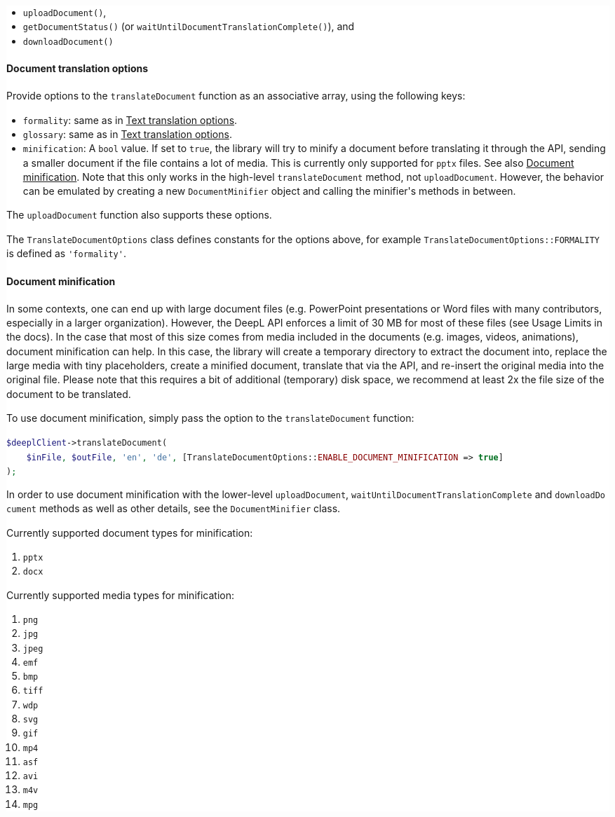 -   `uploadDocument()`,
-   `getDocumentStatus()` (or `waitUntilDocumentTranslationComplete()`), and
-   `downloadDocument()`

#### Document translation options

Provide options to the `translateDocument` function as an associative array,
using the following keys:

-   `formality`: same as in [Text translation options](#text-translation-options).
-   `glossary`: same as in [Text translation options](#text-translation-options).
-   `minification`: A `bool` value. If set to `true`, the library will try to minify a document before translating it through the API, sending a smaller document if the file contains a lot of media. This is currently only supported for `pptx` files. See also [Document minification](#document-minification). Note that this only works in the high-level `translateDocument` method, not `uploadDocument`. However, the behavior can be emulated by creating a new `DocumentMinifier` object and calling the minifier's methods in between.

The `uploadDocument` function also supports these options.

The `TranslateDocumentOptions` class defines constants for the options above,
for example `TranslateDocumentOptions::FORMALITY` is defined as `'formality'`.

#### Document minification

In some contexts, one can end up with large document files (e.g. PowerPoint presentations
or Word files with many contributors, especially in a larger organization). However, the
DeepL API enforces a limit of 30 MB for most of these files (see Usage Limits in the docs).
In the case that most of this size comes from media included in the documents (e.g. images,
videos, animations), document minification can help.
In this case, the library will create a temporary directory to extract the document into,
replace the large media with tiny placeholders, create a minified document, translate that
via the API, and re-insert the original media into the original file. Please note that this
requires a bit of additional (temporary) disk space, we recommend at least 2x the file size
of the document to be translated.

To use document minification, simply pass the option to the `translateDocument` function:

```php
$deeplClient->translateDocument(
    $inFile, $outFile, 'en', 'de', [TranslateDocumentOptions::ENABLE_DOCUMENT_MINIFICATION => true]
);
```

In order to use document minification with the lower-level `uploadDocument`, 
`waitUntilDocumentTranslationComplete` and `downloadDocument` methods as well as other details,
see the `DocumentMinifier` class.

Currently supported document types for minification:

1. `pptx`
2. `docx`

Currently supported media types for minification:

1. `png`
2. `jpg`
3. `jpeg`
4. `emf`
5. `bmp`
6. `tiff`
7. `wdp`
8. `svg`
9. `gif`
10. `mp4`
11. `asf`
12. `avi`
13. `m4v`
14. `mpg`

[api-docs]: https://www.deepl.com/docs-api?utm_source=github&utm_medium=github-php-readme
[api-docs-csv-format]: https://www.deepl.com/docs-api/managing-glossaries/supported-glossary-formats/?utm_source=github&utm_medium=github-php-readme
[api-docs-context-param]: https://www.deepl.com/docs-api/translating-text/?utm_source=github&utm_medium=github-php-readme
[api-docs-glossary-lang-list]: https://www.deepl.com/docs-api/managing-glossaries/?utm_source=github&utm_medium=github-php-readme
[create-account]: https://www.deepl.com/pro?utm_source=github&utm_medium=github-php-readme#developer
[curl-proxy-docs]: https://www.php.net/manual/en/function.curl-setopt.php
[deepl-mock]: https://www.github.com/DeepLcom/deepl-mock
[issues]: https://www.github.com/DeepLcom/deepl-php/issues
[php-version-list]: https://www.php.net/supported-versions.php
[pro-account]: https://www.deepl.com/pro-account/?utm_source=github&utm_medium=github-php-readme
[PSR-3-logger]: http://www.php-fig.org/psr/psr-3/